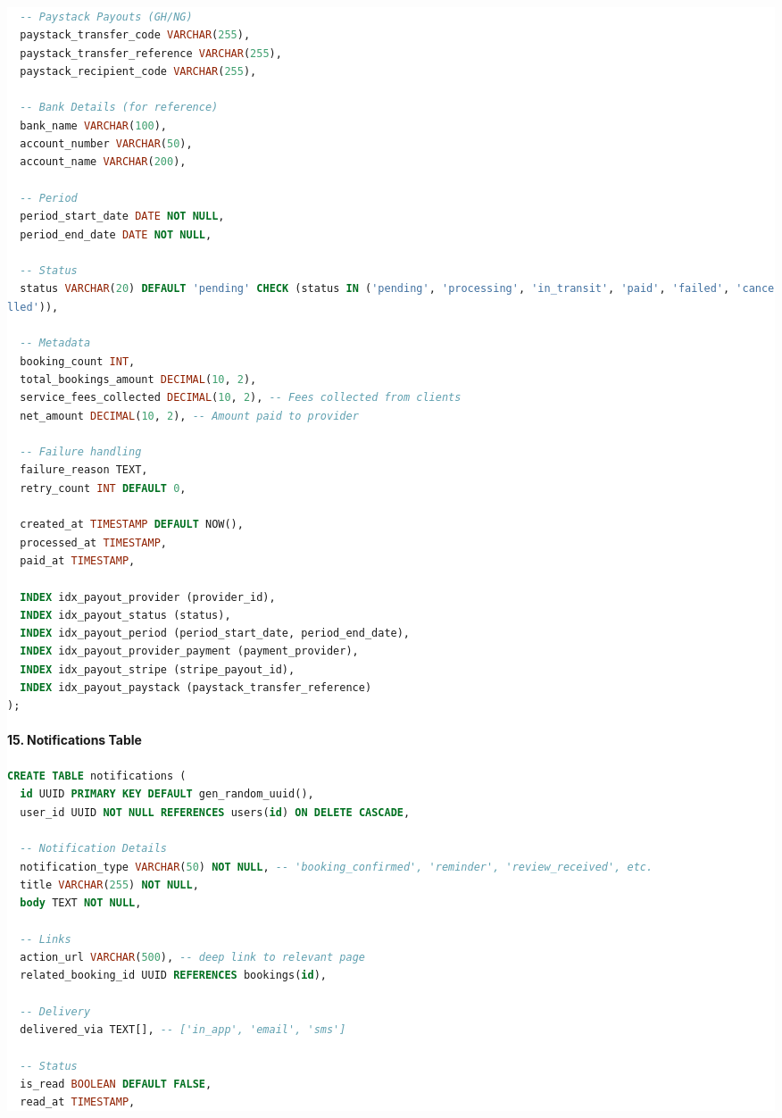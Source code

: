 ```sql
  -- Paystack Payouts (GH/NG)
  paystack_transfer_code VARCHAR(255),
  paystack_transfer_reference VARCHAR(255),
  paystack_recipient_code VARCHAR(255),

  -- Bank Details (for reference)
  bank_name VARCHAR(100),
  account_number VARCHAR(50),
  account_name VARCHAR(200),

  -- Period
  period_start_date DATE NOT NULL,
  period_end_date DATE NOT NULL,

  -- Status
  status VARCHAR(20) DEFAULT 'pending' CHECK (status IN ('pending', 'processing', 'in_transit', 'paid', 'failed', 'cancelled')),

  -- Metadata
  booking_count INT,
  total_bookings_amount DECIMAL(10, 2),
  service_fees_collected DECIMAL(10, 2), -- Fees collected from clients
  net_amount DECIMAL(10, 2), -- Amount paid to provider

  -- Failure handling
  failure_reason TEXT,
  retry_count INT DEFAULT 0,

  created_at TIMESTAMP DEFAULT NOW(),
  processed_at TIMESTAMP,
  paid_at TIMESTAMP,

  INDEX idx_payout_provider (provider_id),
  INDEX idx_payout_status (status),
  INDEX idx_payout_period (period_start_date, period_end_date),
  INDEX idx_payout_provider_payment (payment_provider),
  INDEX idx_payout_stripe (stripe_payout_id),
  INDEX idx_payout_paystack (paystack_transfer_reference)
);
```

#### 15. Notifications Table
```sql
CREATE TABLE notifications (
  id UUID PRIMARY KEY DEFAULT gen_random_uuid(),
  user_id UUID NOT NULL REFERENCES users(id) ON DELETE CASCADE,
  
  -- Notification Details
  notification_type VARCHAR(50) NOT NULL, -- 'booking_confirmed', 'reminder', 'review_received', etc.
  title VARCHAR(255) NOT NULL,
  body TEXT NOT NULL,
  
  -- Links
  action_url VARCHAR(500), -- deep link to relevant page
  related_booking_id UUID REFERENCES bookings(id),
  
  -- Delivery
  delivered_via TEXT[], -- ['in_app', 'email', 'sms']
  
  -- Status
  is_read BOOLEAN DEFAULT FALSE,
  read_at TIMESTAMP,
```